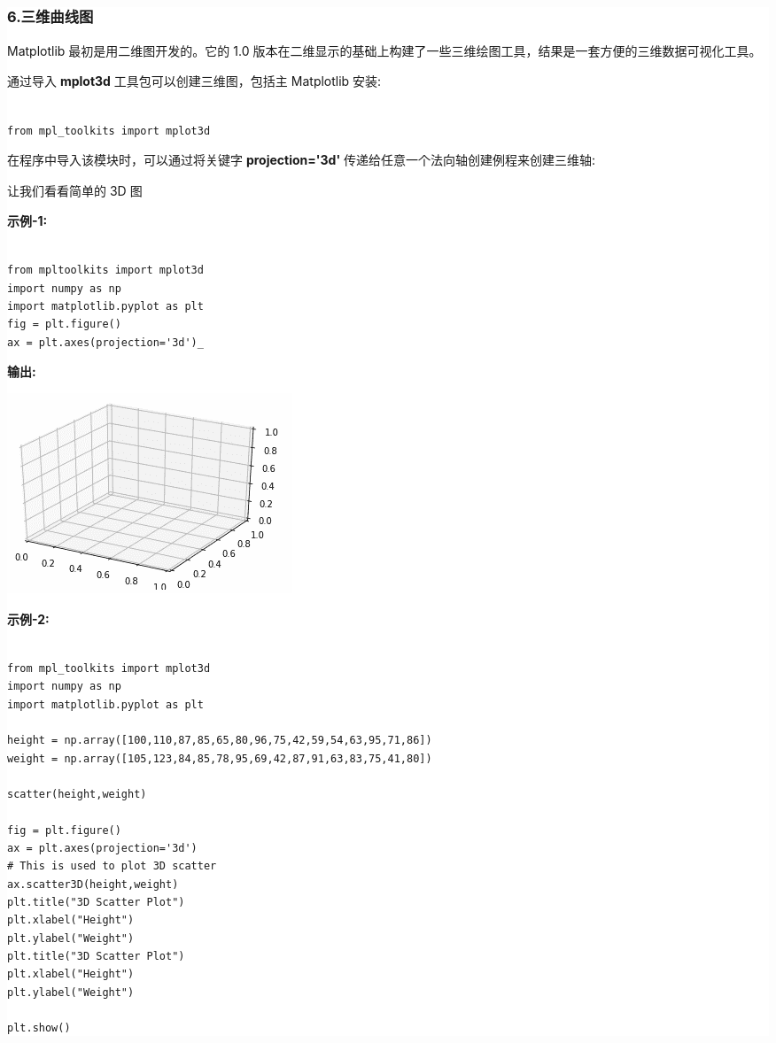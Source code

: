 ### 6.三维曲线图

Matplotlib 最初是用二维图开发的。它的 1.0 版本在二维显示的基础上构建了一些三维绘图工具，结果是一套方便的三维数据可视化工具。

通过导入 **mplot3d** 工具包可以创建三维图，包括主 Matplotlib 安装:

```

from mpl_toolkits import mplot3d

```

在程序中导入该模块时，可以通过将关键字 **projection='3d'** 传递给任意一个法向轴创建例程来创建三维轴:

让我们看看简单的 3D 图

**示例-1:**

```

from mpltoolkits import mplot3d
import numpy as np
import matplotlib.pyplot as plt
fig = plt.figure()
ax = plt.axes(projection='3d')_

```

**输出:**

![Creating different types of graph](img/ede1cf2a3ae680994dc7bff145e75e3b.png)

**示例-2:**

```

from mpl_toolkits import mplot3d
import numpy as np
import matplotlib.pyplot as plt

height = np.array([100,110,87,85,65,80,96,75,42,59,54,63,95,71,86])
weight = np.array([105,123,84,85,78,95,69,42,87,91,63,83,75,41,80])

scatter(height,weight)

fig = plt.figure()
ax = plt.axes(projection='3d')
# This is used to plot 3D scatter
ax.scatter3D(height,weight)
plt.title("3D Scatter Plot")
plt.xlabel("Height")
plt.ylabel("Weight")
plt.title("3D Scatter Plot")
plt.xlabel("Height")
plt.ylabel("Weight")

plt.show()
```